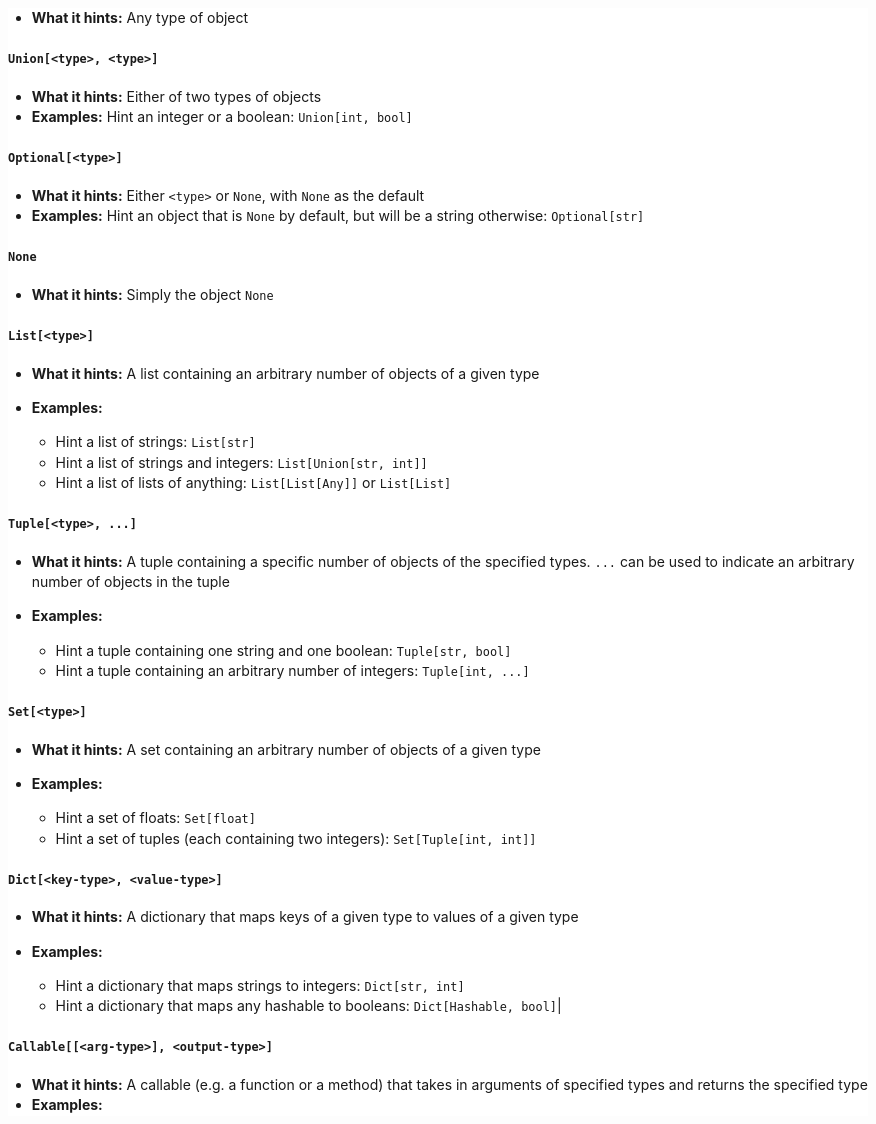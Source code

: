 - **What it hints:** Any type of object

#### `Union[<type>, <type>]`

- **What it hints:** Either of two types of objects
- **Examples:** Hint an integer or a boolean: `Union[int, bool]`

#### `Optional[<type>]` 

- **What it hints:** Either `<type>` or `None`, with `None` as the default 
- **Examples:** Hint an object that is `None` by default, but will be a string otherwise: `Optional[str]`

#### ``None`` 

- **What it hints:** Simply the object `None` 

#### `List[<type>]` 

- **What it hints:** A list containing an arbitrary number of objects of a given type
- **Examples:** 

  - Hint a list of strings: `List[str]` 
  - Hint a list of strings and integers: `List[Union[str, int]]` 
  - Hint a list of lists of anything: `List[List[Any]]` or `List[List]`

#### `Tuple[<type>, ...]` 

- **What it hints:** A tuple containing a specific number of objects of the specified types. `...` can be used to indicate an arbitrary number of objects in the tuple
- **Examples:** 

  - Hint a tuple containing one string and one boolean: `Tuple[str, bool]`
  - Hint a tuple containing an arbitrary number of integers: `Tuple[int, ...]`
  
#### `Set[<type>]` 

- **What it hints:** A set containing an arbitrary number of objects of a given type
- **Examples:** 

  - Hint a set of floats: `Set[float]`
  - Hint a set of tuples (each containing two integers): `Set[Tuple[int, int]]`

#### `Dict[<key-type>, <value-type>]` 

- **What it hints:** A dictionary that maps keys of a given type to values of a given type
- **Examples:** 

  - Hint a dictionary that maps strings to integers: `Dict[str, int]`
  - Hint a dictionary that maps any hashable to booleans: `Dict[Hashable, bool]`|


#### `Callable[[<arg-type>], <output-type>]` 

- **What it hints:** A callable (e.g. a function or a method) that takes in arguments of specified types and returns the specified type
- **Examples:** 
